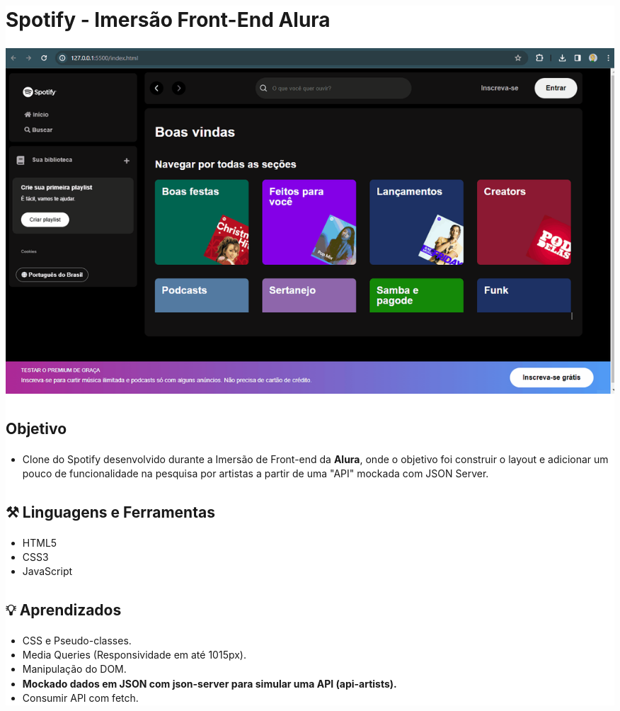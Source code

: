 # Spotify - Imersão Front-End Alura

<p align="center">
   <img alt="Preview" src=".github/preview.gif" width="100%">
</p>

## Objetivo

- Clone do Spotify desenvolvido durante a Imersão de Front-end da **Alura**, onde o objetivo foi construir o layout e adicionar um pouco de funcionalidade na pesquisa por artistas a partir de uma "API" mockada com JSON Server.

## ⚒ Linguagens e Ferramentas

- HTML5
- CSS3
- JavaScript

## 💡 Aprendizados

- CSS e Pseudo-classes.
- Media Queries (Responsividade em até 1015px).
- Manipulação do DOM.
- **Mockado dados em JSON com json-server para simular uma API (api-artists).**
- Consumir API com fetch.

